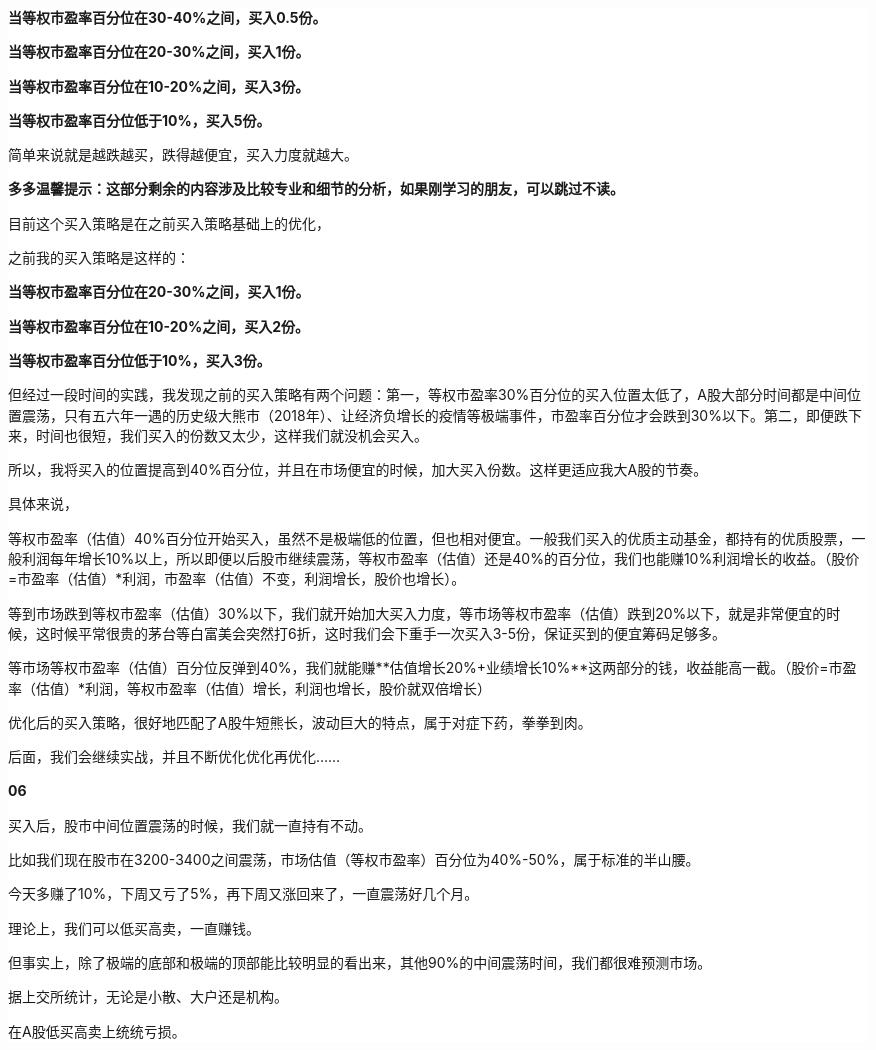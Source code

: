 **当等权市盈率百分位在30-40%之间，买入0.5份。**

**当等权市盈率百分位在20-30%之间，买入1份。**

**当等权市盈率百分位在10-20%之间，买入3份。**

**当等权市盈率百分位低于10%，买入5份。**

简单来说就是越跌越买，跌得越便宜，买入力度就越大。

  


**多多温馨提示：这部分剩余的内容涉及比较专业和细节的分析，如果刚学习的朋友，可以跳过不读。**

目前这个买入策略是在之前买入策略基础上的优化，

之前我的买入策略是这样的：

**当等权市盈率百分位在20-30%之间，买入1份。**

**当等权市盈率百分位在10-20%之间，买入2份。**

**当等权市盈率百分位低于10%，买入3份。**

但经过一段时间的实践，我发现之前的买入策略有两个问题：第一，等权市盈率30%百分位的买入位置太低了，A股大部分时间都是中间位置震荡，只有五六年一遇的历史级大熊市（2018年）、让经济负增长的疫情等极端事件，市盈率百分位才会跌到30%以下。第二，即便跌下来，时间也很短，我们买入的份数又太少，这样我们就没机会买入。

所以，我将买入的位置提高到40%百分位，并且在市场便宜的时候，加大买入份数。这样更适应我大A股的节奏。

具体来说，

等权市盈率（估值）40%百分位开始买入，虽然不是极端低的位置，但也相对便宜。一般我们买入的优质主动基金，都持有的优质股票，一般利润每年增长10%以上，所以即便以后股市继续震荡，等权市盈率（估值）还是40%的百分位，我们也能赚10%利润增长的收益。（股价=市盈率（估值）\*利润，市盈率（估值）不变，利润增长，股价也增长）。

等到市场跌到等权市盈率（估值）30%以下，我们就开始加大买入力度，等市场等权市盈率（估值）跌到20%以下，就是非常便宜的时候，这时候平常很贵的茅台等白富美会突然打6折，这时我们会下重手一次买入3-5份，保证买到的便宜筹码足够多。

等市场等权市盈率（估值）百分位反弹到40%，我们就能赚**估值增长20%+业绩增长10%**这两部分的钱，收益能高一截。（股价=市盈率（估值）\*利润，等权市盈率（估值）增长，利润也增长，股价就双倍增长）

优化后的买入策略，很好地匹配了A股牛短熊长，波动巨大的特点，属于对症下药，拳拳到肉。

后面，我们会继续实战，并且不断优化优化再优化……

  


**06**

买入后，股市中间位置震荡的时候，我们就一直持有不动。

比如我们现在股市在3200-3400之间震荡，市场估值（等权市盈率）百分位为40%-50%，属于标准的半山腰。

今天多赚了10%，下周又亏了5%，再下周又涨回来了，一直震荡好几个月。

理论上，我们可以低买高卖，一直赚钱。

但事实上，除了极端的底部和极端的顶部能比较明显的看出来，其他90%的中间震荡时间，我们都很难预测市场。

据上交所统计，无论是小散、大户还是机构。

在A股低买高卖上统统亏损。

  

